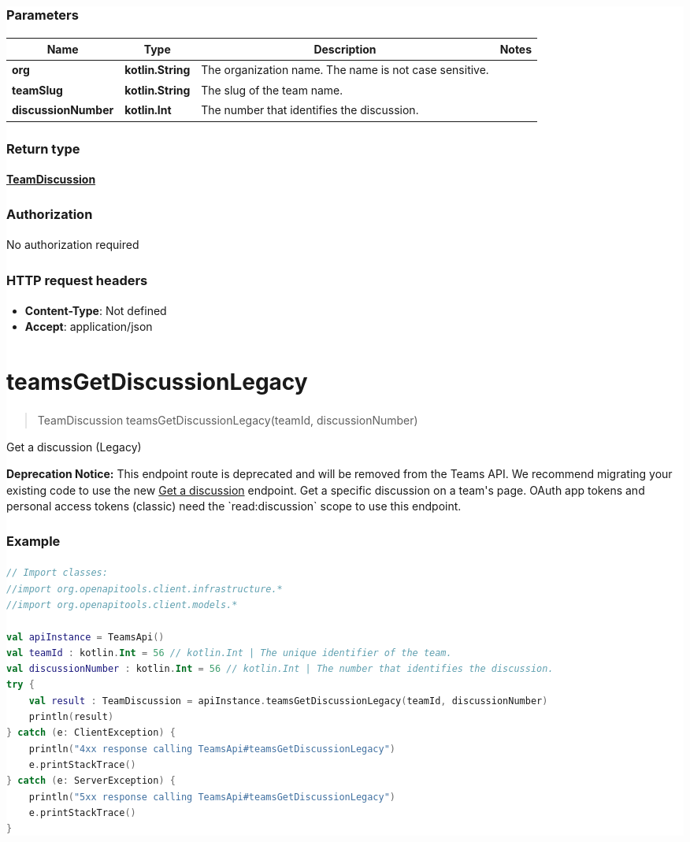### Parameters

Name | Type | Description  | Notes
------------- | ------------- | ------------- | -------------
 **org** | **kotlin.String**| The organization name. The name is not case sensitive. |
 **teamSlug** | **kotlin.String**| The slug of the team name. |
 **discussionNumber** | **kotlin.Int**| The number that identifies the discussion. |

### Return type

[**TeamDiscussion**](TeamDiscussion.md)

### Authorization

No authorization required

### HTTP request headers

 - **Content-Type**: Not defined
 - **Accept**: application/json

<a id="teamsGetDiscussionLegacy"></a>
# **teamsGetDiscussionLegacy**
> TeamDiscussion teamsGetDiscussionLegacy(teamId, discussionNumber)

Get a discussion (Legacy)

**Deprecation Notice:** This endpoint route is deprecated and will be removed from the Teams API. We recommend migrating your existing code to use the new [Get a discussion](https://docs.github.com/rest/teams/discussions#get-a-discussion) endpoint.  Get a specific discussion on a team&#39;s page.  OAuth app tokens and personal access tokens (classic) need the &#x60;read:discussion&#x60; scope to use this endpoint.

### Example
```kotlin
// Import classes:
//import org.openapitools.client.infrastructure.*
//import org.openapitools.client.models.*

val apiInstance = TeamsApi()
val teamId : kotlin.Int = 56 // kotlin.Int | The unique identifier of the team.
val discussionNumber : kotlin.Int = 56 // kotlin.Int | The number that identifies the discussion.
try {
    val result : TeamDiscussion = apiInstance.teamsGetDiscussionLegacy(teamId, discussionNumber)
    println(result)
} catch (e: ClientException) {
    println("4xx response calling TeamsApi#teamsGetDiscussionLegacy")
    e.printStackTrace()
} catch (e: ServerException) {
    println("5xx response calling TeamsApi#teamsGetDiscussionLegacy")
    e.printStackTrace()
}
```
